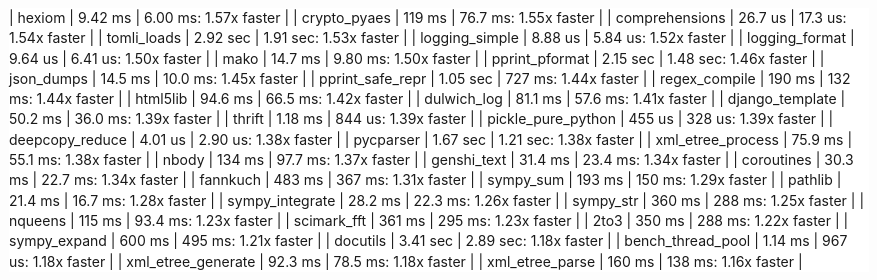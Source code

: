 | hexiom                   | 9.42 ms                                                      | 6.00 ms: 1.57x faster                                                       |
| crypto_pyaes             | 119 ms                                                       | 76.7 ms: 1.55x faster                                                       |
| comprehensions           | 26.7 us                                                      | 17.3 us: 1.54x faster                                                       |
| tomli_loads              | 2.92 sec                                                     | 1.91 sec: 1.53x faster                                                      |
| logging_simple           | 8.88 us                                                      | 5.84 us: 1.52x faster                                                       |
| logging_format           | 9.64 us                                                      | 6.41 us: 1.50x faster                                                       |
| mako                     | 14.7 ms                                                      | 9.80 ms: 1.50x faster                                                       |
| pprint_pformat           | 2.15 sec                                                     | 1.48 sec: 1.46x faster                                                      |
| json_dumps               | 14.5 ms                                                      | 10.0 ms: 1.45x faster                                                       |
| pprint_safe_repr         | 1.05 sec                                                     | 727 ms: 1.44x faster                                                        |
| regex_compile            | 190 ms                                                       | 132 ms: 1.44x faster                                                        |
| html5lib                 | 94.6 ms                                                      | 66.5 ms: 1.42x faster                                                       |
| dulwich_log              | 81.1 ms                                                      | 57.6 ms: 1.41x faster                                                       |
| django_template          | 50.2 ms                                                      | 36.0 ms: 1.39x faster                                                       |
| thrift                   | 1.18 ms                                                      | 844 us: 1.39x faster                                                        |
| pickle_pure_python       | 455 us                                                       | 328 us: 1.39x faster                                                        |
| deepcopy_reduce          | 4.01 us                                                      | 2.90 us: 1.38x faster                                                       |
| pycparser                | 1.67 sec                                                     | 1.21 sec: 1.38x faster                                                      |
| xml_etree_process        | 75.9 ms                                                      | 55.1 ms: 1.38x faster                                                       |
| nbody                    | 134 ms                                                       | 97.7 ms: 1.37x faster                                                       |
| genshi_text              | 31.4 ms                                                      | 23.4 ms: 1.34x faster                                                       |
| coroutines               | 30.3 ms                                                      | 22.7 ms: 1.34x faster                                                       |
| fannkuch                 | 483 ms                                                       | 367 ms: 1.31x faster                                                        |
| sympy_sum                | 193 ms                                                       | 150 ms: 1.29x faster                                                        |
| pathlib                  | 21.4 ms                                                      | 16.7 ms: 1.28x faster                                                       |
| sympy_integrate          | 28.2 ms                                                      | 22.3 ms: 1.26x faster                                                       |
| sympy_str                | 360 ms                                                       | 288 ms: 1.25x faster                                                        |
| nqueens                  | 115 ms                                                       | 93.4 ms: 1.23x faster                                                       |
| scimark_fft              | 361 ms                                                       | 295 ms: 1.23x faster                                                        |
| 2to3                     | 350 ms                                                       | 288 ms: 1.22x faster                                                        |
| sympy_expand             | 600 ms                                                       | 495 ms: 1.21x faster                                                        |
| docutils                 | 3.41 sec                                                     | 2.89 sec: 1.18x faster                                                      |
| bench_thread_pool        | 1.14 ms                                                      | 967 us: 1.18x faster                                                        |
| xml_etree_generate       | 92.3 ms                                                      | 78.5 ms: 1.18x faster                                                       |
| xml_etree_parse          | 160 ms                                                       | 138 ms: 1.16x faster                                                        |